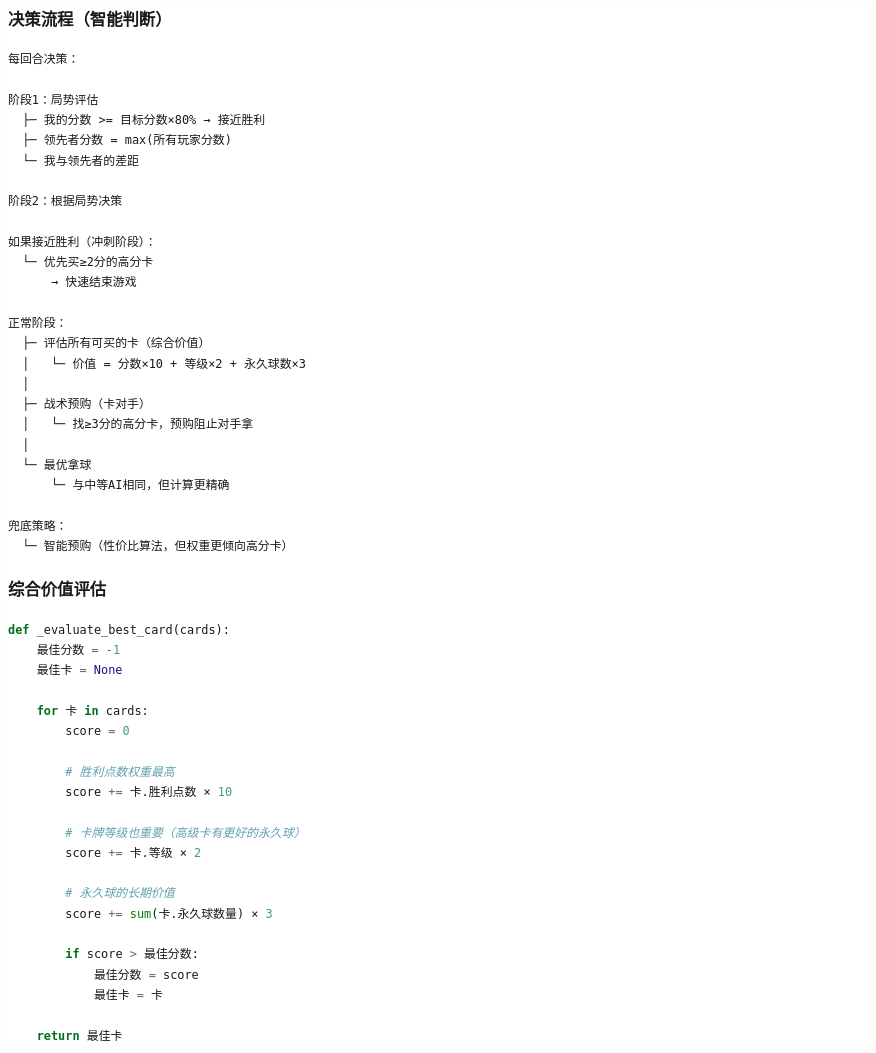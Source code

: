 ### 决策流程（智能判断）

```
每回合决策：

阶段1：局势评估
  ├─ 我的分数 >= 目标分数×80% → 接近胜利
  ├─ 领先者分数 = max(所有玩家分数)
  └─ 我与领先者的差距

阶段2：根据局势决策

如果接近胜利（冲刺阶段）：
  └─ 优先买≥2分的高分卡
      → 快速结束游戏

正常阶段：
  ├─ 评估所有可买的卡（综合价值）
  │   └─ 价值 = 分数×10 + 等级×2 + 永久球数×3
  │
  ├─ 战术预购（卡对手）
  │   └─ 找≥3分的高分卡，预购阻止对手拿
  │
  └─ 最优拿球
      └─ 与中等AI相同，但计算更精确

兜底策略：
  └─ 智能预购（性价比算法，但权重更倾向高分卡）
```

### 综合价值评估

```python
def _evaluate_best_card(cards):
    最佳分数 = -1
    最佳卡 = None
    
    for 卡 in cards:
        score = 0
        
        # 胜利点数权重最高
        score += 卡.胜利点数 × 10
        
        # 卡牌等级也重要（高级卡有更好的永久球）
        score += 卡.等级 × 2
        
        # 永久球的长期价值
        score += sum(卡.永久球数量) × 3
        
        if score > 最佳分数:
            最佳分数 = score
            最佳卡 = 卡
    
    return 最佳卡
```
